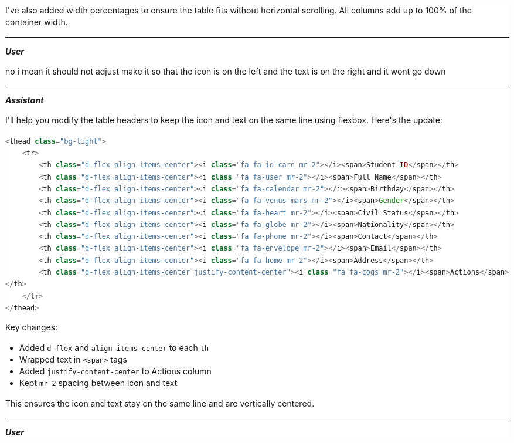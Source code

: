 I've also added width percentages to ensure the table fits without horizontal scrolling. All columns add up to 100% of the container width.

---

_**User**_

no i mean it should not adjust make it so that the icon is on the left and the text is on the right and it wont go down

---

_**Assistant**_

I'll help you modify the table headers to keep the icon and text on the same line using flexbox. Here's the update:

````php
<thead class="bg-light">
    <tr>
        <th class="d-flex align-items-center"><i class="fa fa-id-card mr-2"></i><span>Student ID</span></th>
        <th class="d-flex align-items-center"><i class="fa fa-user mr-2"></i><span>Full Name</span></th>
        <th class="d-flex align-items-center"><i class="fa fa-calendar mr-2"></i><span>Birthday</span></th>
        <th class="d-flex align-items-center"><i class="fa fa-venus-mars mr-2"></i><span>Gender</span></th>
        <th class="d-flex align-items-center"><i class="fa fa-heart mr-2"></i><span>Civil Status</span></th>
        <th class="d-flex align-items-center"><i class="fa fa-globe mr-2"></i><span>Nationality</span></th>
        <th class="d-flex align-items-center"><i class="fa fa-phone mr-2"></i><span>Contact</span></th>
        <th class="d-flex align-items-center"><i class="fa fa-envelope mr-2"></i><span>Email</span></th>
        <th class="d-flex align-items-center"><i class="fa fa-home mr-2"></i><span>Address</span></th>
        <th class="d-flex align-items-center justify-content-center"><i class="fa fa-cogs mr-2"></i><span>Actions</span></th>
    </tr>
</thead>
````

Key changes:
- Added `d-flex` and `align-items-center` to each `th`
- Wrapped text in `<span>` tags
- Added `justify-content-center` to Actions column
- Kept `mr-2` spacing between icon and text

This ensures the icon and text stay on the same line and are vertically centered.

---

_**User**_
